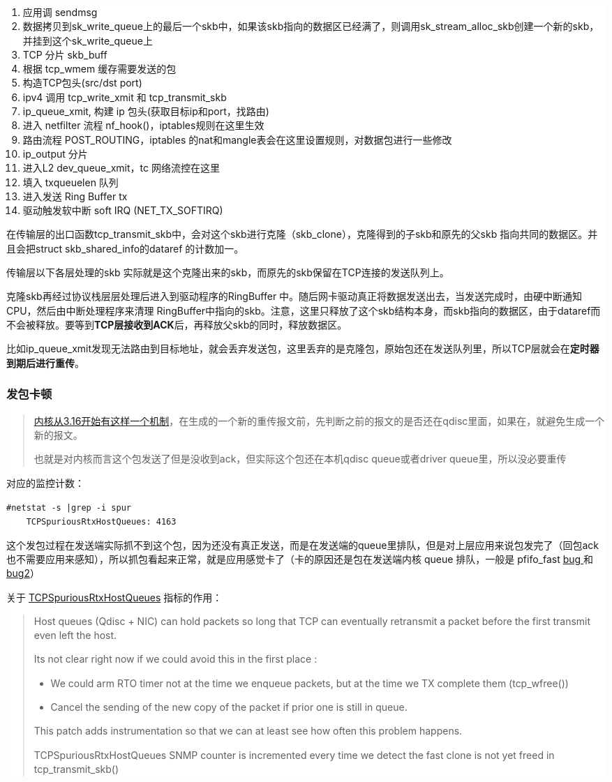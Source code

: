 1. 应用调 sendmsg
1. 数据拷贝到sk_write_queue上的最后一个skb中，如果该skb指向的数据区已经满了，则调用sk_stream_alloc_skb创建一个新的skb，并挂到这个sk_write_queue上
2. TCP 分片 skb_buff
3. 根据 tcp_wmem 缓存需要发送的包
4. 构造TCP包头(src/dst port)
5. ipv4 调用 tcp_write_xmit 和 tcp_transmit_skb
6. ip_queue_xmit, 构建 ip 包头(获取目标ip和port，找路由)
7. 进入 netfilter 流程 nf_hook()，iptables规则在这里生效
8. 路由流程 POST_ROUTING，iptables 的nat和mangle表会在这里设置规则，对数据包进行一些修改
9. ip_output 分片
10. 进入L2 dev_queue_xmit，tc 网络流控在这里
11. 填入 txqueuelen 队列
12. 进入发送 Ring Buffer tx
13. 驱动触发软中断 soft IRQ (NET_TX_SOFTIRQ)

在传输层的出口函数tcp_transmit_skb中，会对这个skb进行克隆（skb_clone），克隆得到的子skb和原先的父skb 指向共同的数据区。并且会把struct skb_shared_info的dataref 的计数加一。

传输层以下各层处理的skb 实际就是这个克隆出来的skb，而原先的skb保留在TCP连接的发送队列上。

克隆skb再经过协议栈层层处理后进入到驱动程序的RingBuffer 中。随后网卡驱动真正将数据发送出去，当发送完成时，由硬中断通知 CPU，然后由中断处理程序来清理 RingBuffer中指向的skb。注意，这里只释放了这个skb结构本身，而skb指向的数据区，由于dataref而不会被释放。要等到**TCP层接收到ACK**后，再释放父skb的同时，释放数据区。

比如ip_queue_xmit发现无法路由到目标地址，就会丢弃发送包，这里丢弃的是克隆包，原始包还在发送队列里，所以TCP层就会在**定时器到期后进行重传**。

### 发包卡顿

> [内核从3.16开始有这样一个机制](https://github.com/torvalds/linux/commit/1f3279ae0c13)，在生成的一个新的重传报文前，先判断之前的报文的是否还在qdisc里面，如果在，就避免生成一个新的报文。
>
> 也就是对内核而言这个包发送了但是没收到ack，但实际这个包还在本机qdisc queue或者driver queue里，所以没必要重传

对应的监控计数：

```
#netstat -s |grep -i spur
    TCPSpuriousRtxHostQueues: 4163
```

这个发包过程在发送端实际抓不到这个包，因为还没有真正发送，而是在发送端的queue里排队，但是对上层应用来说包发完了（回包ack也不需要应用来感知），所以抓包看起来正常，就是应用感觉卡了（卡的原因还是包在发送端内核 queue 排队，一般是 pfifo_fast [bug ](https://lore.kernel.org/netdev/d102074f-7489-e35a-98cf-e2cad7efd8a2@netrounds.com/) 和 [bug2](https://lore.kernel.org/all/20220528101628.120193-1-gjfang@linux.alibaba.com/)）

关于 [TCPSpuriousRtxHostQueues](https://patchwork.ozlabs.org/project/netdev/patch/1366303971.3205.62.camel@edumazet-glaptop/) 指标的作用：

> Host queues (Qdisc + NIC) can hold packets so long that TCP can
> eventually retransmit a packet before the first transmit even left
> the host.
>
> Its not clear right now if we could avoid this in the first place :
>
> - We could arm RTO timer not at the time we enqueue packets, but
>   at the time we TX complete them (tcp_wfree())
>
> - Cancel the sending of the new copy of the packet if prior one
>   is still in queue.
>
> This patch adds instrumentation so that we can at least see how
> often this problem happens.
>
> TCPSpuriousRtxHostQueues SNMP counter is incremented every time
> we detect the fast clone is not yet freed in tcp_transmit_skb()
